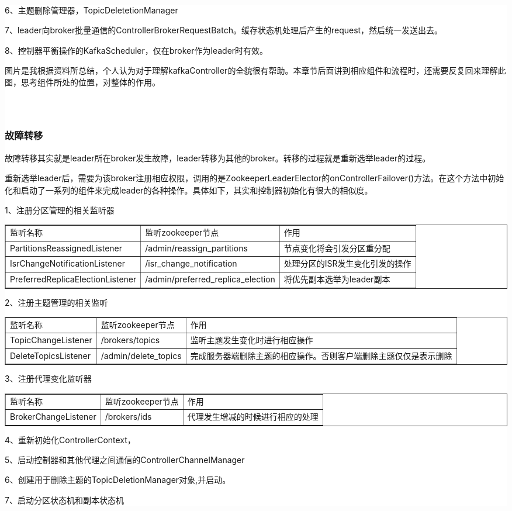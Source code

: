 <p>6、主题删除管理器，TopicDeletetionManager</p>

<p>7、leader向broker批量通信的ControllerBrokerRequestBatch。缓存状态机处理后产生的request，然后统一发送出去。</p>

<p>8、控制器平衡操作的KafkaScheduler，仅在broker作为leader时有效。</p>

<p>图片是我根据资料所总结，个人认为对于理解kafkaController的全貌很有帮助。本章节后面讲到相应组件和流程时，还需要反复回来理解此图，思考组件所处的位置，对整体的作用。</p>

<h3> </h3>

<h3>故障转移</h3>

<p>故障转移其实就是leader所在broker发生故障，leader转移为其他的broker。转移的过程就是重新选举leader的过程。</p>

<p>重新选举leader后，需要为该broker注册相应权限，调用的是ZookeeperLeaderElector的onControllerFailover()方法。在这个方法中初始化和启动了一系列的组件来完成leader的各种操作。具体如下，其实和控制器初始化有很大的相似度。</p>

<p>1、注册分区管理的相关监听器</p>

<table border="1" cellpadding="0" cellspacing="0"><tbody><tr><td>监听名称</td>
			<td>监听zookeeper节点</td>
			<td>作用</td>
		</tr><tr><td>PartitionsReassignedListener</td>
			<td>/admin/reassign_partitions</td>
			<td>节点变化将会引发分区重分配</td>
		</tr><tr><td>IsrChangeNotificationListener</td>
			<td>/isr_change_notification</td>
			<td>处理分区的ISR发生变化引发的操作</td>
		</tr><tr><td>PreferredReplicaElectionListener</td>
			<td>/admin/preferred_replica_election</td>
			<td>将优先副本选举为leader副本</td>
		</tr></tbody></table><p>2、注册主题管理的相关监听</p>

<table border="1" cellpadding="0" cellspacing="0"><tbody><tr><td>监听名称</td>
			<td>监听zookeeper节点</td>
			<td>作用</td>
		</tr><tr><td>TopicChangeListener</td>
			<td>/brokers/topics</td>
			<td>监听主题发生变化时进行相应操作</td>
		</tr><tr><td>DeleteTopicsListener</td>
			<td>/admin/delete_topics</td>
			<td>完成服务器端删除主题的相应操作。否则客户端删除主题仅仅是表示删除</td>
		</tr></tbody></table><p>3、注册代理变化监听器</p>

<table border="1" cellpadding="0" cellspacing="0"><tbody><tr><td>监听名称</td>
			<td>监听zookeeper节点</td>
			<td>作用</td>
		</tr><tr><td>BrokerChangeListener</td>
			<td>/brokers/ids</td>
			<td>代理发生增减的时候进行相应的处理</td>
		</tr></tbody></table><p>4、重新初始化ControllerContext，</p>

<p>5、启动控制器和其他代理之间通信的ControllerChannelManager</p>

<p>6、创建用于删除主题的TopicDeletionManager对象,并启动。</p>

<p>7、启动分区状态机和副本状态机</p>

